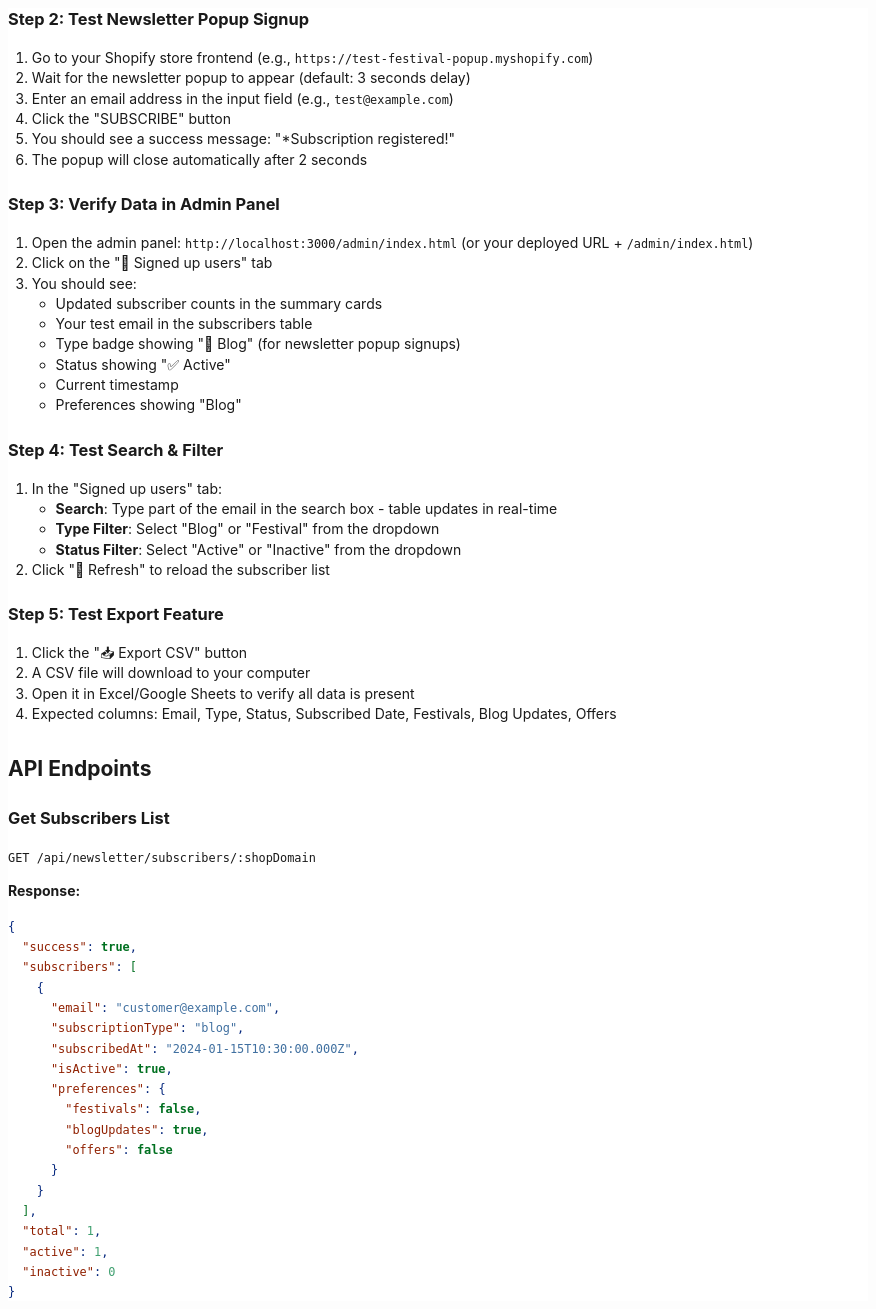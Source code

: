 ### Step 2: Test Newsletter Popup Signup
1. Go to your Shopify store frontend (e.g., `https://test-festival-popup.myshopify.com`)
2. Wait for the newsletter popup to appear (default: 3 seconds delay)
3. Enter an email address in the input field (e.g., `test@example.com`)
4. Click the "SUBSCRIBE" button
5. You should see a success message: "*Subscription registered!"
6. The popup will close automatically after 2 seconds

### Step 3: Verify Data in Admin Panel
1. Open the admin panel: `http://localhost:3000/admin/index.html` (or your deployed URL + `/admin/index.html`)
2. Click on the "👥 Signed up users" tab
3. You should see:
   - Updated subscriber counts in the summary cards
   - Your test email in the subscribers table
   - Type badge showing "📝 Blog" (for newsletter popup signups)
   - Status showing "✅ Active"
   - Current timestamp
   - Preferences showing "Blog"

### Step 4: Test Search & Filter
1. In the "Signed up users" tab:
   - **Search**: Type part of the email in the search box - table updates in real-time
   - **Type Filter**: Select "Blog" or "Festival" from the dropdown
   - **Status Filter**: Select "Active" or "Inactive" from the dropdown
2. Click "🔄 Refresh" to reload the subscriber list

### Step 5: Test Export Feature
1. Click the "📥 Export CSV" button
2. A CSV file will download to your computer
3. Open it in Excel/Google Sheets to verify all data is present
4. Expected columns: Email, Type, Status, Subscribed Date, Festivals, Blog Updates, Offers

## API Endpoints

### Get Subscribers List
```
GET /api/newsletter/subscribers/:shopDomain
```

**Response:**
```json
{
  "success": true,
  "subscribers": [
    {
      "email": "customer@example.com",
      "subscriptionType": "blog",
      "subscribedAt": "2024-01-15T10:30:00.000Z",
      "isActive": true,
      "preferences": {
        "festivals": false,
        "blogUpdates": true,
        "offers": false
      }
    }
  ],
  "total": 1,
  "active": 1,
  "inactive": 0
}
```

